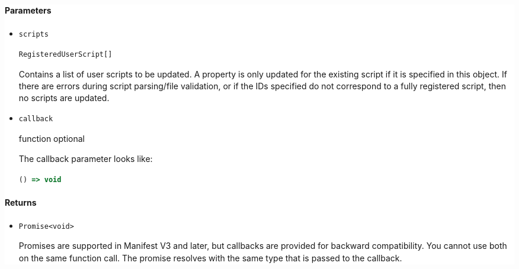 #### Parameters

* `scripts`

  `RegisteredUserScript[]`

  Contains a list of user scripts to be updated. A property is only updated for the existing script if it is specified in this object. If there are errors during script parsing/file validation, or if the IDs specified do not correspond to a fully registered script, then no scripts are updated.
* `callback`

  function optional

  The callback parameter looks like:

  ```js
  () => void
  ```

#### Returns

* `Promise<void>`

  Promises are supported in Manifest V3 and later, but callbacks are provided for backward compatibility. You cannot use both on the same function call. The promise resolves with the same type that is passed to the callback. 